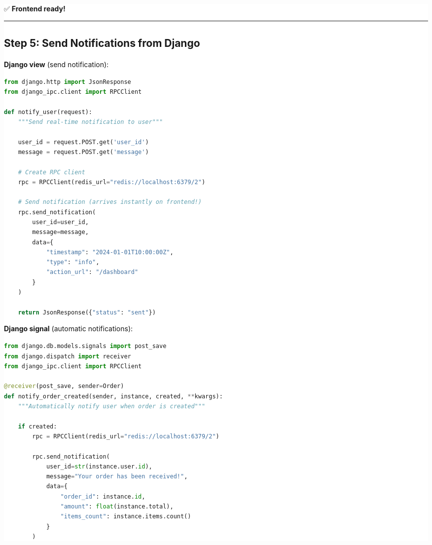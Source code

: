 ✅ **Frontend ready!**

---

## Step 5: Send Notifications from Django

**Django view** (send notification):
```python
from django.http import JsonResponse
from django_ipc.client import RPCClient

def notify_user(request):
    """Send real-time notification to user"""

    user_id = request.POST.get('user_id')
    message = request.POST.get('message')

    # Create RPC client
    rpc = RPCClient(redis_url="redis://localhost:6379/2")

    # Send notification (arrives instantly on frontend!)
    rpc.send_notification(
        user_id=user_id,
        message=message,
        data={
            "timestamp": "2024-01-01T10:00:00Z",
            "type": "info",
            "action_url": "/dashboard"
        }
    )

    return JsonResponse({"status": "sent"})
```

**Django signal** (automatic notifications):
```python
from django.db.models.signals import post_save
from django.dispatch import receiver
from django_ipc.client import RPCClient

@receiver(post_save, sender=Order)
def notify_order_created(sender, instance, created, **kwargs):
    """Automatically notify user when order is created"""

    if created:
        rpc = RPCClient(redis_url="redis://localhost:6379/2")

        rpc.send_notification(
            user_id=str(instance.user.id),
            message="Your order has been received!",
            data={
                "order_id": instance.id,
                "amount": float(instance.total),
                "items_count": instance.items.count()
            }
        )
```
